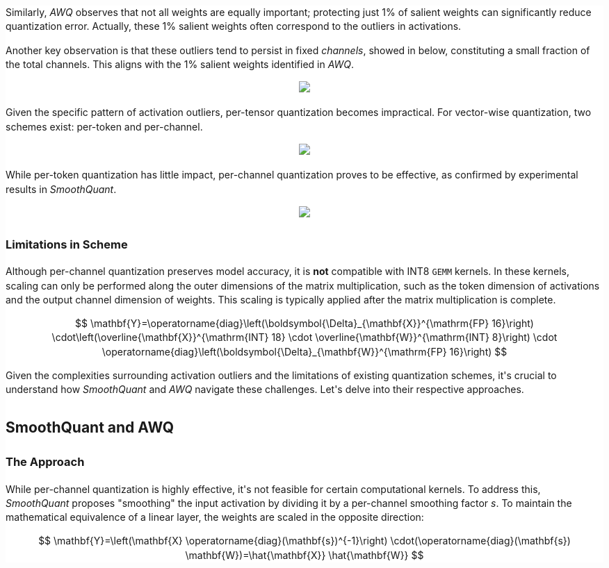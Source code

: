 Similarly, _AWQ_ observes that not all weights are equally important; protecting just 1% of salient weights can significantly reduce quantization error. Actually, these 1% salient weights often correspond to the outliers in activations.

Another key observation is that these outliers tend to persist in fixed _channels_, showed in below, constituting a small fraction of the total channels. This aligns with the 1% salient weights identified in _AWQ_.

<div align=center>
<img src="/assets/sq_awq/activation.png" width=300>
</div>

Given the specific pattern of activation outliers, per-tensor quantization becomes impractical. For vector-wise quantization, two schemes exist: per-token and per-channel.

<div align=center>
<img src="/assets/sq_awq/vec-wise-quant.png" width=400>
</div>

While per-token quantization has little impact, per-channel quantization proves to be effective, as confirmed by experimental results in _SmoothQuant_.

<div align=center>
<img src="/assets/sq_awq/vector_wise.png" width=400>
</div>

### Limitations in Scheme

Although per-channel quantization preserves model accuracy, it is **not** compatible with INT8 `GEMM` kernels. In these kernels, scaling can only be performed along the outer dimensions of the matrix multiplication, such as the token dimension of activations and the output channel dimension of weights. This scaling is typically applied after the matrix multiplication is complete.

$$
\mathbf{Y}=\operatorname{diag}\left(\boldsymbol{\Delta}_{\mathbf{X}}^{\mathrm{FP} 16}\right) \cdot\left(\overline{\mathbf{X}}^{\mathrm{INT} 18} \cdot \overline{\mathbf{W}}^{\mathrm{INT} 8}\right) \cdot \operatorname{diag}\left(\boldsymbol{\Delta}_{\mathbf{W}}^{\mathrm{FP} 16}\right)
$$

Given the complexities surrounding activation outliers and the limitations of existing quantization schemes, it's crucial to understand how _SmoothQuant_ and _AWQ_ navigate these challenges. Let's delve into their respective approaches.

## SmoothQuant and AWQ

### The Approach

While per-channel quantization is highly effective, it's not feasible for certain computational kernels. To address this, _SmoothQuant_ proposes "smoothing" the input activation by dividing it by a per-channel smoothing factor $s$. To maintain the mathematical equivalence of a linear layer, the weights are scaled in the opposite direction:

$$
\mathbf{Y}=\left(\mathbf{X} \operatorname{diag}(\mathbf{s})^{-1}\right) \cdot(\operatorname{diag}(\mathbf{s}) \mathbf{W})=\hat{\mathbf{X}} \hat{\mathbf{W}}
$$
